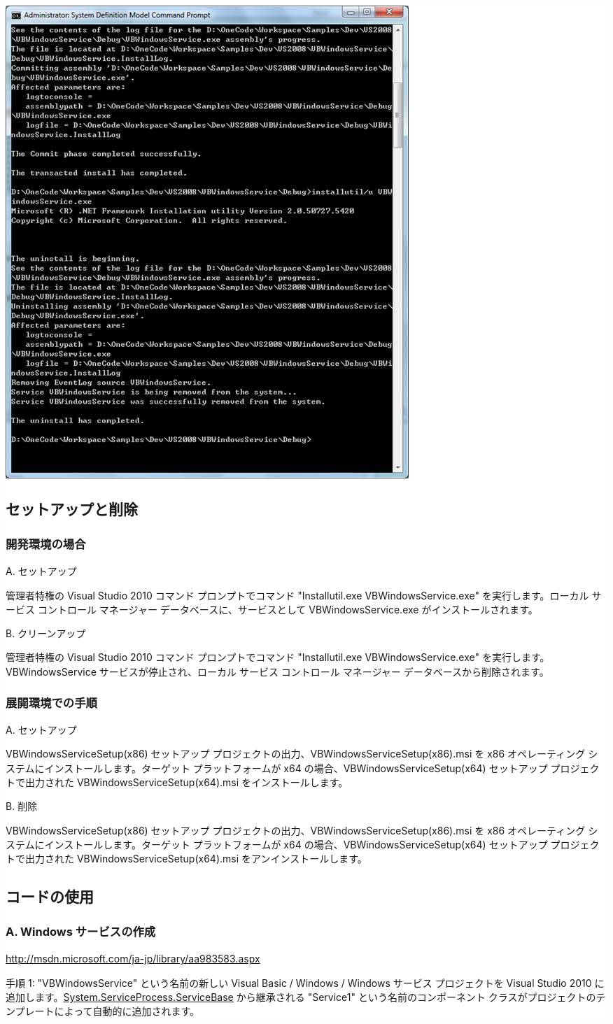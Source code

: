 <h2><span><img src="52982-image.png" alt="" width="576" height="676" align="middle">
</span></h2>
<h2>セットアップと削除<span> </span></h2>
<h3>開発環境の場合</h3>
<p class="MsoNormal">A. セットアップ</p>
<p class="MsoNormal">管理者特権の Visual Studio 2010 コマンド プロンプトでコマンド &quot;Installutil.exe VBWindowsService.exe&quot; を実行します。ローカル サービス コントロール マネージャー データベースに、サービスとして VBWindowsService.exe がインストールされます。</p>
<p class="MsoNormal">B. クリーンアップ</p>
<p class="MsoNormal">管理者特権の Visual Studio 2010 コマンド プロンプトでコマンド &quot;Installutil.exe VBWindowsService.exe&quot; を実行します。VBWindowsService<span>
</span>サービスが停止され、ローカル サービス コントロール マネージャー データベースから削除されます。</p>
<h3>展開環境での手順</h3>
<p class="MsoNormal">A. セットアップ</p>
<p class="MsoNormal">VBWindowsServiceSetup(x86) セットアップ プロジェクトの出力、VBWindowsServiceSetup(x86).msi を x86 オペレーティング システムにインストールします。ターゲット プラットフォームが x64 の場合、VBWindowsServiceSetup(x64) セットアップ プロジェクトで出力された VBWindowsServiceSetup(x64).msi をインストールします。</p>
<p class="MsoNormal">B. 削除</p>
<p class="MsoNormal">VBWindowsServiceSetup(x86) セットアップ プロジェクトの出力、VBWindowsServiceSetup(x86).msi を x86 オペレーティング システムにインストールします。ターゲット プラットフォームが x64 の場合、VBWindowsServiceSetup(x64) セットアップ プロジェクトで出力された VBWindowsServiceSetup(x64).msi をアンインストールします。</p>
<h2>コードの使用</h2>
<h3>A. Windows サービスの作成</h3>
<p class="MsoNormal"><a href="http://msdn.microsoft.com/ja-jp/library/aa983583.aspx">http://msdn.microsoft.com/ja-jp/library/aa983583.aspx</a></p>
<p class="MsoNormal">手順 1: &quot;VBWindowsService&quot; という名前の新しい Visual Basic / Windows / Windows サービス プロジェクトを Visual Studio 2010 に追加します。<a class="libraryLink" href="https://msdn.microsoft.com/ja-JP/library/System.ServiceProcess.ServiceBase.aspx" target="_blank" title="Auto generated link to System.ServiceProcess.ServiceBase">System.ServiceProcess.ServiceBase</a> から継承される &quot;Service1&quot; という名前のコンポーネント クラスがプロジェクトのテンプレートによって自動的に追加されます。</p>